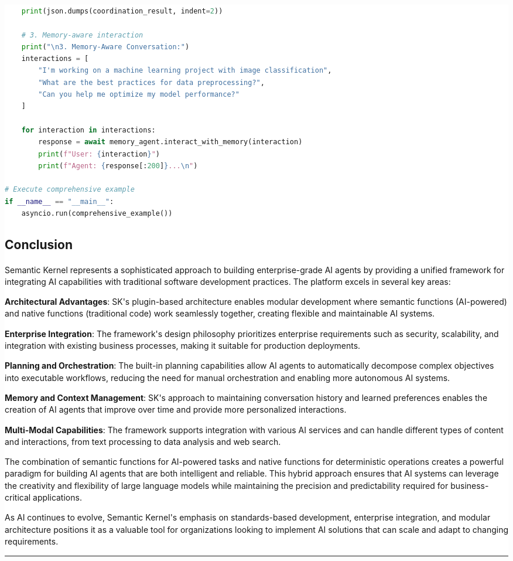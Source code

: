 ```python
    print(json.dumps(coordination_result, indent=2))
    
    # 3. Memory-aware interaction
    print("\n3. Memory-Aware Conversation:")
    interactions = [
        "I'm working on a machine learning project with image classification",
        "What are the best practices for data preprocessing?",
        "Can you help me optimize my model performance?"
    ]
    
    for interaction in interactions:
        response = await memory_agent.interact_with_memory(interaction)
        print(f"User: {interaction}")
        print(f"Agent: {response[:200]}...\n")

# Execute comprehensive example
if __name__ == "__main__":
    asyncio.run(comprehensive_example())
```

## Conclusion

Semantic Kernel represents a sophisticated approach to building enterprise-grade AI agents by providing a unified framework for integrating AI capabilities with traditional software development practices. The platform excels in several key areas:

**Architectural Advantages**: SK's plugin-based architecture enables modular development where semantic functions (AI-powered) and native functions (traditional code) work seamlessly together, creating flexible and maintainable AI systems.

**Enterprise Integration**: The framework's design philosophy prioritizes enterprise requirements such as security, scalability, and integration with existing business processes, making it suitable for production deployments.

**Planning and Orchestration**: The built-in planning capabilities allow AI agents to automatically decompose complex objectives into executable workflows, reducing the need for manual orchestration and enabling more autonomous AI systems.

**Memory and Context Management**: SK's approach to maintaining conversation history and learned preferences enables the creation of AI agents that improve over time and provide more personalized interactions.

**Multi-Modal Capabilities**: The framework supports integration with various AI services and can handle different types of content and interactions, from text processing to data analysis and web search.

The combination of semantic functions for AI-powered tasks and native functions for deterministic operations creates a powerful paradigm for building AI agents that are both intelligent and reliable. This hybrid approach ensures that AI systems can leverage the creativity and flexibility of large language models while maintaining the precision and predictability required for business-critical applications.

As AI continues to evolve, Semantic Kernel's emphasis on standards-based development, enterprise integration, and modular architecture positions it as a valuable tool for organizations looking to implement AI solutions that can scale and adapt to changing requirements.

---